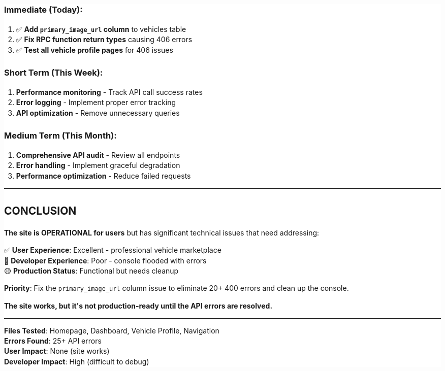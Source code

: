 ### Immediate (Today):
1. ✅ **Add `primary_image_url` column** to vehicles table
2. ✅ **Fix RPC function return types** causing 406 errors
3. ✅ **Test all vehicle profile pages** for 406 issues

### Short Term (This Week):
1. **Performance monitoring** - Track API call success rates
2. **Error logging** - Implement proper error tracking
3. **API optimization** - Remove unnecessary queries

### Medium Term (This Month):
1. **Comprehensive API audit** - Review all endpoints
2. **Error handling** - Implement graceful degradation
3. **Performance optimization** - Reduce failed requests

---

## CONCLUSION

**The site is OPERATIONAL for users** but has significant technical issues that need addressing:

✅ **User Experience**: Excellent - professional vehicle marketplace  
🔴 **Developer Experience**: Poor - console flooded with errors  
🟡 **Production Status**: Functional but needs cleanup

**Priority**: Fix the `primary_image_url` column issue to eliminate 20+ 400 errors and clean up the console.

**The site works, but it's not production-ready until the API errors are resolved.**

---

**Files Tested**: Homepage, Dashboard, Vehicle Profile, Navigation  
**Errors Found**: 25+ API errors  
**User Impact**: None (site works)  
**Developer Impact**: High (difficult to debug)

